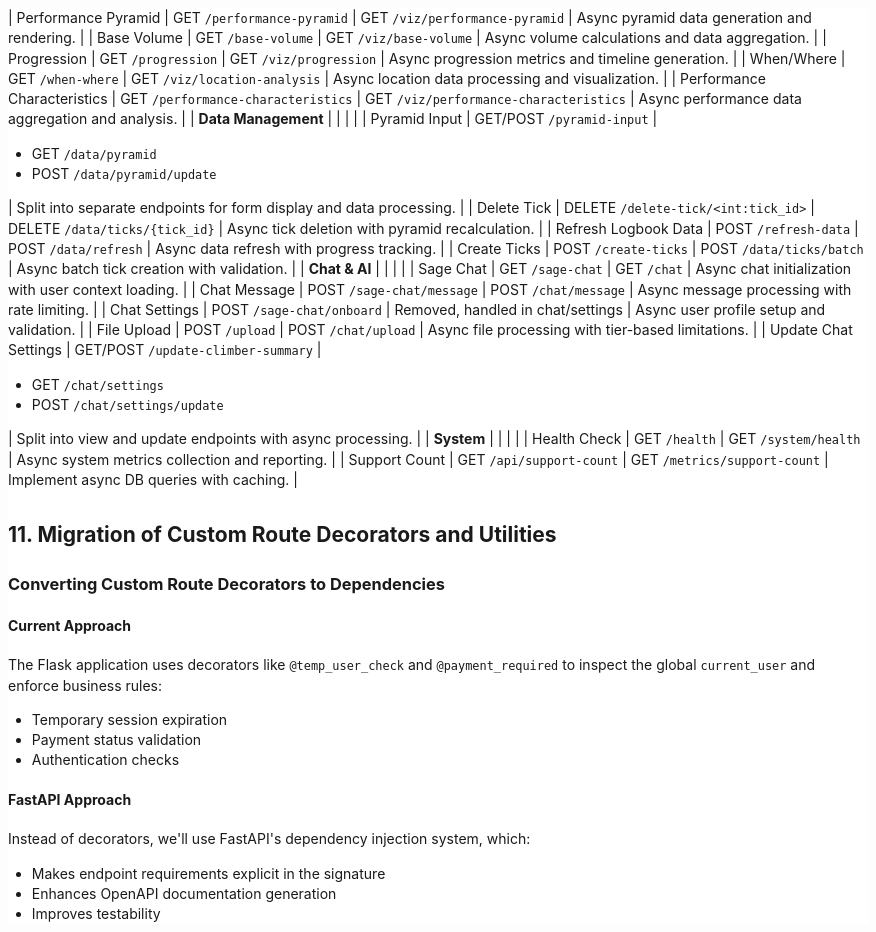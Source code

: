 | Performance Pyramid         | GET `/performance-pyramid`          | GET `/viz/performance-pyramid`                                              | Async pyramid data generation and rendering.                                                                |
| Base Volume                 | GET `/base-volume`                  | GET `/viz/base-volume`                                                      | Async volume calculations and data aggregation.                                                             |
| Progression                 | GET `/progression`                  | GET `/viz/progression`                                                      | Async progression metrics and timeline generation.                                                          |
| When/Where                  | GET `/when-where`                   | GET `/viz/location-analysis`                                                | Async location data processing and visualization.                                                           |
| Performance Characteristics | GET `/performance-characteristics`  | GET `/viz/performance-characteristics`                                      | Async performance data aggregation and analysis.                                                            |
| **Data Management**         |                                     |                                                                             |                                                                                                             |
| Pyramid Input               | GET/POST `/pyramid-input`           | <ul><li>GET `/data/pyramid`</li><li>POST `/data/pyramid/update`</li></ul>   | Split into separate endpoints for form display and data processing.                                         |
| Delete Tick                 | DELETE `/delete-tick/<int:tick_id>` | DELETE `/data/ticks/{tick_id}`                                              | Async tick deletion with pyramid recalculation.                                                             |
| Refresh Logbook Data        | POST `/refresh-data`                | POST `/data/refresh`                                                        | Async data refresh with progress tracking.                                                                  |
| Create Ticks                | POST `/create-ticks`                | POST `/data/ticks/batch`                                                    | Async batch tick creation with validation.                                                                  |
| **Chat & AI**               |                                     |                                                                             |                                                                                                             |
| Sage Chat                   | GET `/sage-chat`                    | GET `/chat`                                                                 | Async chat initialization with user context loading.                                                        |
| Chat Message                | POST `/sage-chat/message`           | POST `/chat/message`                                                        | Async message processing with rate limiting.                                                                |
| Chat Settings               | POST `/sage-chat/onboard`           | Removed, handled in chat/settings                                           | Async user profile setup and validation.                                                                    |
| File Upload                 | POST `/upload`                      | POST `/chat/upload`                                                         | Async file processing with tier-based limitations.                                                          |
| Update Chat Settings        | GET/POST `/update-climber-summary`  | <ul><li>GET `/chat/settings`</li><li>POST `/chat/settings/update`</li></ul> | Split into view and update endpoints with async processing.                                                 |
| **System**                  |                                     |                                                                             |                                                                                                             |
| Health Check                | GET `/health`                       | GET `/system/health`                                                        | Async system metrics collection and reporting.                                                              |
| Support Count               | GET `/api/support-count`            | GET `/metrics/support-count`                                                | Implement async DB queries with caching.                                                                    |

## 11. Migration of Custom Route Decorators and Utilities

### Converting Custom Route Decorators to Dependencies

#### Current Approach

The Flask application uses decorators like `@temp_user_check` and `@payment_required` to inspect the global `current_user` and enforce business rules:

- Temporary session expiration
- Payment status validation
- Authentication checks

#### FastAPI Approach

Instead of decorators, we'll use FastAPI's dependency injection system, which:

- Makes endpoint requirements explicit in the signature
- Enhances OpenAPI documentation generation
- Improves testability
